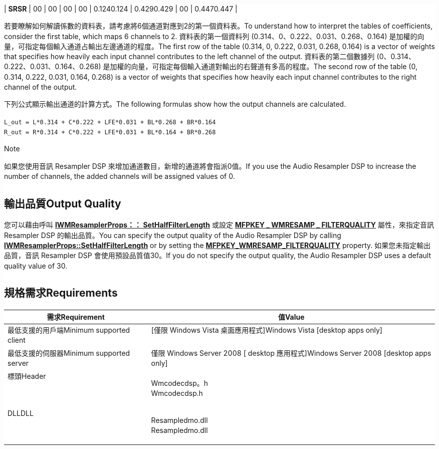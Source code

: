 | <span data-ttu-id="95fcb-368">**SR**</span><span class="sxs-lookup"><span data-stu-id="95fcb-368">**SR**</span></span>  | <span data-ttu-id="95fcb-369">0</span><span class="sxs-lookup"><span data-stu-id="95fcb-369">0</span></span>     | <span data-ttu-id="95fcb-370">0</span><span class="sxs-lookup"><span data-stu-id="95fcb-370">0</span></span>     | <span data-ttu-id="95fcb-371">0</span><span class="sxs-lookup"><span data-stu-id="95fcb-371">0</span></span>     | <span data-ttu-id="95fcb-372">0</span><span class="sxs-lookup"><span data-stu-id="95fcb-372">0</span></span>     | <span data-ttu-id="95fcb-373">0.124</span><span class="sxs-lookup"><span data-stu-id="95fcb-373">0.124</span></span> | <span data-ttu-id="95fcb-374">0.429</span><span class="sxs-lookup"><span data-stu-id="95fcb-374">0.429</span></span> | <span data-ttu-id="95fcb-375">0</span><span class="sxs-lookup"><span data-stu-id="95fcb-375">0</span></span>     | <span data-ttu-id="95fcb-376">0.447</span><span class="sxs-lookup"><span data-stu-id="95fcb-376">0.447</span></span> |



 

<span data-ttu-id="95fcb-377">若要瞭解如何解讀係數的資料表，請考慮將6個通道對應到2的第一個資料表。</span><span class="sxs-lookup"><span data-stu-id="95fcb-377">To understand how to interpret the tables of coefficients, consider the first table, which maps 6 channels to 2.</span></span> <span data-ttu-id="95fcb-378">資料表的第一個資料列 (0.314、0、0.222、0.031、0.268、0.164) 是加權的向量，可指定每個輸入通道占輸出左邊通道的程度。</span><span class="sxs-lookup"><span data-stu-id="95fcb-378">The first row of the table (0.314, 0, 0.222, 0.031, 0.268, 0.164) is a vector of weights that specifies how heavily each input channel contributes to the left channel of the output.</span></span> <span data-ttu-id="95fcb-379">資料表的第二個數據列 (0、0.314、0.222、0.031、0.164、0.268) 是加權的向量，可指定每個輸入通道對輸出的右聲道有多高的程度。</span><span class="sxs-lookup"><span data-stu-id="95fcb-379">The second row of the table (0, 0.314, 0.222, 0.031, 0.164, 0.268) is a vector of weights that specifies how heavily each input channel contributes to the right channel of the output.</span></span>

<span data-ttu-id="95fcb-380">下列公式顯示輸出通道的計算方式。</span><span class="sxs-lookup"><span data-stu-id="95fcb-380">The following formulas show how the output channels are calculated.</span></span>

``` syntax
L_out = L*0.314 + C*0.222 + LFE*0.031 + BL*0.268 + BR*0.164 
R_out = R*0.314 + C*0.222 + LFE*0.031 + BL*0.164 + BR*0.268
```

> [!Note]  
> <span data-ttu-id="95fcb-381">如果您使用音訊 Resampler DSP 來增加通道數目，新增的通道將會指派0值。</span><span class="sxs-lookup"><span data-stu-id="95fcb-381">If you use the Audio Resampler DSP to increase the number of channels, the added channels will be assigned values of 0.</span></span>

 

## <a name="output-quality"></a><span data-ttu-id="95fcb-382">輸出品質</span><span class="sxs-lookup"><span data-stu-id="95fcb-382">Output Quality</span></span>

<span data-ttu-id="95fcb-383">您可以藉由呼叫 [**IWMResamplerProps：： SetHalfFilterLength**](/windows/desktop/api/wmcodecdsp/nf-wmcodecdsp-iwmresamplerprops-sethalffilterlength) 或設定 [**MFPKEY \_ WMRESAMP \_ FILTERQUALITY**](mfpkey-wmresamp-filterquality.md) 屬性，來指定音訊 Resampler DSP 的輸出品質。</span><span class="sxs-lookup"><span data-stu-id="95fcb-383">You can specify the output quality of the Audio Resampler DSP by calling [**IWMResamplerProps::SetHalfFilterLength**](/windows/desktop/api/wmcodecdsp/nf-wmcodecdsp-iwmresamplerprops-sethalffilterlength) or by setting the [**MFPKEY\_WMRESAMP\_FILTERQUALITY**](mfpkey-wmresamp-filterquality.md) property.</span></span> <span data-ttu-id="95fcb-384">如果您未指定輸出品質，音訊 Resampler DSP 會使用預設品質值30。</span><span class="sxs-lookup"><span data-stu-id="95fcb-384">If you do not specify the output quality, the Audio Resampler DSP uses a default quality value of 30.</span></span>

## <a name="requirements"></a><span data-ttu-id="95fcb-385">規格需求</span><span class="sxs-lookup"><span data-stu-id="95fcb-385">Requirements</span></span>



| <span data-ttu-id="95fcb-386">需求</span><span class="sxs-lookup"><span data-stu-id="95fcb-386">Requirement</span></span> | <span data-ttu-id="95fcb-387">值</span><span class="sxs-lookup"><span data-stu-id="95fcb-387">Value</span></span> |
|-------------------------------------|--------------------------------------------------------------------------------------------|
| <span data-ttu-id="95fcb-388">最低支援的用戶端</span><span class="sxs-lookup"><span data-stu-id="95fcb-388">Minimum supported client</span></span><br/> | <span data-ttu-id="95fcb-389">\[僅限 Windows Vista 桌面應用程式\]</span><span class="sxs-lookup"><span data-stu-id="95fcb-389">Windows Vista \[desktop apps only\]</span></span><br/>                                             |
| <span data-ttu-id="95fcb-390">最低支援的伺服器</span><span class="sxs-lookup"><span data-stu-id="95fcb-390">Minimum supported server</span></span><br/> | <span data-ttu-id="95fcb-391">僅限 Windows Server 2008 \[ desktop 應用程式\]</span><span class="sxs-lookup"><span data-stu-id="95fcb-391">Windows Server 2008 \[desktop apps only\]</span></span><br/>                                       |
| <span data-ttu-id="95fcb-392">標頭</span><span class="sxs-lookup"><span data-stu-id="95fcb-392">Header</span></span><br/>                   | <dl> <span data-ttu-id="95fcb-393"><dt>Wmcodecdsp。h</dt></span><span class="sxs-lookup"><span data-stu-id="95fcb-393"><dt>Wmcodecdsp.h</dt></span></span> </dl>    |
| <span data-ttu-id="95fcb-394">DLL</span><span class="sxs-lookup"><span data-stu-id="95fcb-394">DLL</span></span><br/>                      | <dl> <span data-ttu-id="95fcb-395"><dt>Resampledmo.dll</dt></span><span class="sxs-lookup"><span data-stu-id="95fcb-395"><dt>Resampledmo.dll</dt></span></span> </dl> |
